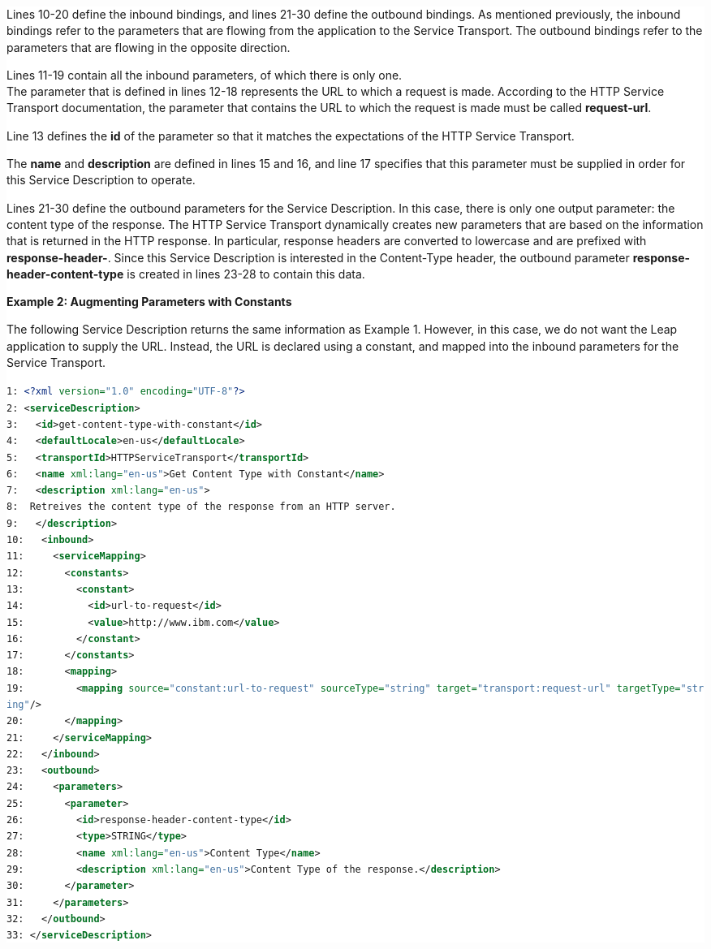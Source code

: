 Lines 10-20 define the inbound bindings, and lines 21-30 define the outbound bindings. As mentioned previously, the inbound bindings refer to the parameters that are flowing from the application to the Service Transport. The outbound bindings refer to the parameters that are flowing in the opposite direction.

Lines 11-19 contain all the inbound parameters, of which there is only one.
<br>
The parameter that is defined in lines 12-18 represents the URL to which a request is made. According to the HTTP Service Transport documentation, the parameter that contains the URL to which the request is made must be called **request-url**.

Line 13 defines the **id** of the parameter so that it matches the expectations of the HTTP Service Transport.

The **name** and **description** are defined in lines 15 and 16, and line 17 specifies that this parameter must be supplied in order for this Service Description to operate.

Lines 21-30 define the outbound parameters for the Service Description. In this case, there is only one output parameter: the content type of the response. The HTTP Service Transport dynamically creates new parameters that are based on the information that is returned in the HTTP response. In particular, response headers are converted to lowercase and are prefixed with **response-header-**. Since this Service Description is interested in the Content-Type header, the outbound parameter **response-header-content-type** is created in lines 23-28 to contain this data.

**Example 2: Augmenting Parameters with Constants**

The following Service Description returns the same information as Example 1. However, in this case, we do not want the Leap application to supply the URL. Instead, the URL is declared using a constant, and mapped into the inbound parameters for the Service Transport.

```xml
1: <?xml version="1.0" encoding="UTF-8"?>
2: <serviceDescription>
3:   <id>get-content-type-with-constant</id>
4:   <defaultLocale>en-us</defaultLocale>
5:   <transportId>HTTPServiceTransport</transportId>
6:   <name xml:lang="en-us">Get Content Type with Constant</name>
7:   <description xml:lang="en-us">
8: 	Retreives the content type of the response from an HTTP server.
9:   </description>
10:   <inbound>
11: 	<serviceMapping>
12: 	  <constants>
13: 		<constant>
14: 		  <id>url-to-request</id>
15: 		  <value>http://www.ibm.com</value>
16: 		</constant>
17: 	  </constants>
18: 	  <mapping>
19: 		<mapping source="constant:url-to-request" sourceType="string" target="transport:request-url" targetType="string"/>
20: 	  </mapping>
21: 	</serviceMapping>
22:   </inbound>
23:   <outbound>
24: 	<parameters>
25: 	  <parameter>
26: 		<id>response-header-content-type</id>
27: 		<type>STRING</type>
28: 		<name xml:lang="en-us">Content Type</name>
29: 		<description xml:lang="en-us">Content Type of the response.</description>
30: 	  </parameter>
31: 	</parameters>
32:   </outbound>
33: </serviceDescription>
```
